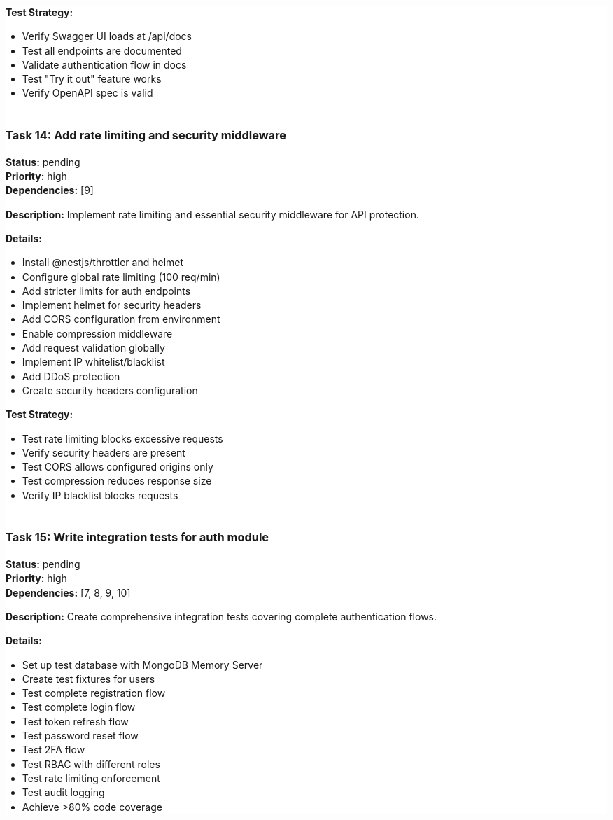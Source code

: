 **Test Strategy:**
- Verify Swagger UI loads at /api/docs
- Test all endpoints are documented
- Validate authentication flow in docs
- Test "Try it out" feature works
- Verify OpenAPI spec is valid

---

### Task 14: Add rate limiting and security middleware
**Status:** pending  
**Priority:** high  
**Dependencies:** [9]

**Description:**
Implement rate limiting and essential security middleware for API protection.

**Details:**
- Install @nestjs/throttler and helmet
- Configure global rate limiting (100 req/min)
- Add stricter limits for auth endpoints
- Implement helmet for security headers
- Add CORS configuration from environment
- Enable compression middleware
- Add request validation globally
- Implement IP whitelist/blacklist
- Add DDoS protection
- Create security headers configuration

**Test Strategy:**
- Test rate limiting blocks excessive requests
- Verify security headers are present
- Test CORS allows configured origins only
- Test compression reduces response size
- Verify IP blacklist blocks requests

---

### Task 15: Write integration tests for auth module
**Status:** pending  
**Priority:** high  
**Dependencies:** [7, 8, 9, 10]

**Description:**
Create comprehensive integration tests covering complete authentication flows.

**Details:**
- Set up test database with MongoDB Memory Server
- Create test fixtures for users
- Test complete registration flow
- Test complete login flow
- Test token refresh flow
- Test password reset flow
- Test 2FA flow
- Test RBAC with different roles
- Test rate limiting enforcement
- Test audit logging
- Achieve >80% code coverage
